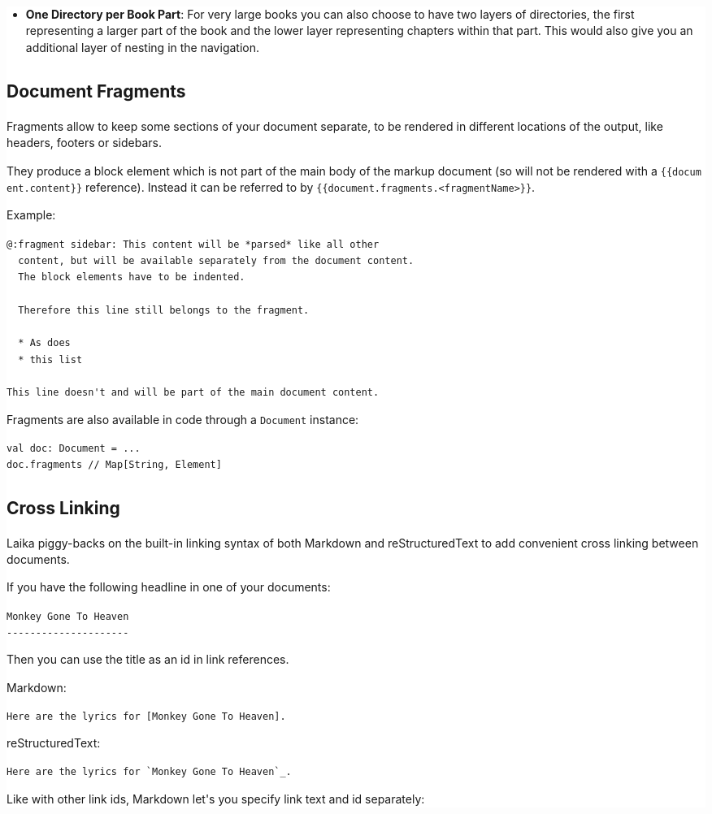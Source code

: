 * **One Directory per Book Part**: For very large books you can also choose to have two layers
  of directories, the first representing a larger part of the book and the lower layer
  representing chapters within that part. This would also give you an additional layer of
  nesting in the navigation.
  
  

Document Fragments
------------------

Fragments allow to keep some sections of your document separate, to be rendered
in different locations of the output, like headers, footers or sidebars.

They produce a block element which is not part of the main body of the markup
document (so will not be rendered with a `{{document.content}}` reference).
Instead it can be referred to by `{{document.fragments.<fragmentName>}}`.

Example:

    @:fragment sidebar: This content will be *parsed* like all other
      content, but will be available separately from the document content.
      The block elements have to be indented.
  
      Therefore this line still belongs to the fragment.
      
      * As does
      * this list
  
    This line doesn't and will be part of the main document content.


Fragments are also available in code through a `Document` instance:

    val doc: Document = ...
    doc.fragments // Map[String, Element]



Cross Linking
-------------

Laika piggy-backs on the built-in linking syntax of both Markdown and reStructuredText
to add convenient cross linking between documents.

If you have the following headline in one of your documents:

    Monkey Gone To Heaven
    ---------------------

Then you can use the title as an id in link references.

Markdown:

    Here are the lyrics for [Monkey Gone To Heaven].
    
reStructuredText:

    Here are the lyrics for `Monkey Gone To Heaven`_.
    
Like with other link ids, Markdown let's
you specify link text and id separately:
